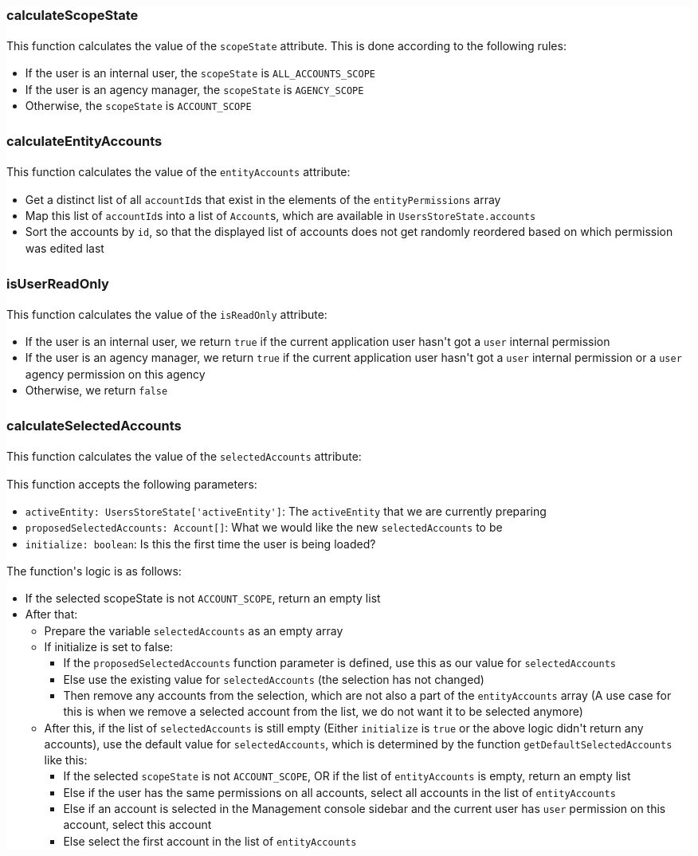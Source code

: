 ### calculateScopeState
This function calculates the value of the `scopeState` attribute. This is done according to the following rules:
- If the user is an internal user, the `scopeState` is `ALL_ACCOUNTS_SCOPE`
- If the user is an agency manager, the `scopeState` is `AGENCY_SCOPE`
- Otherwise, the `scopeState` is `ACCOUNT_SCOPE`

### calculateEntityAccounts
This function calculates the value of the `entityAccounts` attribute:
- Get a distinct list of all `accountId`s that exist in the elements of the `entityPermissions` array
- Map this list of `accountId`s into a list of `Account`s, which are available in `UsersStoreState.accounts`
- Sort the accounts by `id`, so that the displayed list of accounts does not get randomly reordered based on which permission was edited last

### isUserReadOnly
This function calculates the value of the `isReadOnly` attribute:
- If the user is an internal user, we return `true` if the current application user hasn't got a `user` internal permission
- If the user is an agency manager, we return `true` if the current application user hasn't got a `user` internal permission or a `user` agency permission on this agency
- Otherwise, we return `false`

### calculateSelectedAccounts
This function calculates the value of the `selectedAccounts` attribute:

This function accepts the following parameters:
- `activeEntity: UsersStoreState['activeEntity']`: The `activeEntity` that we are currently preparing
- `proposedSelectedAccounts: Account[]`: What we would like the new `selectedAccounts` to be
- `initialize: boolean`: Is this the first time the user is being loaded?

The function's logic is as follows:
- If the selected scopeState is not `ACCOUNT_SCOPE`, return an empty list
- After that:
  - Prepare the variable `selectedAccounts` as an empty array 
  - If initialize is set to false: 
    - If the `proposedSelectedAccounts` function parameter is defined, use this as our value for `selectedAccounts`
    - Else use the existing value for `selectedAccounts` (the selection has not changed)
    - Then remove any accounts from the selection, which are not also a part of the `entityAccounts` array (A use case for this is when we remove a selected account from the list, we do not want it to be selected anymore)
  - After this, if the list of `selectedAccounts` is still empty (Either `initialize` is `true` or the above logic didn't return any accounts), use the default value for `selectedAccounts`, which is determined by the function `getDefaultSelectedAccounts` like this:
    - If the selected `scopeState` is not `ACCOUNT_SCOPE`, OR if the list of `entityAccounts` is empty, return an empty list
    - Else if the user has the same permissions on all accounts, select all accounts in the list of `entityAccounts`
    - Else if an account is selected in the Management console sidebar and the current user has `user` permission on this account, select this account
    - Else select the first account in the list of `entityAccounts`
